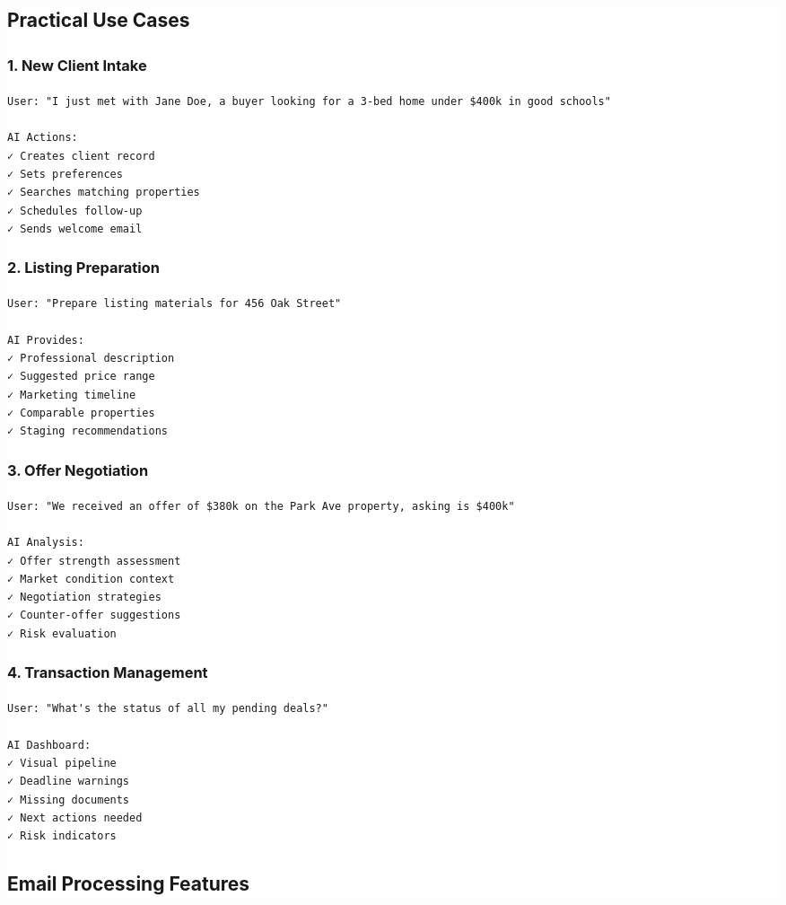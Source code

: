 ## Practical Use Cases

### 1. New Client Intake
```
User: "I just met with Jane Doe, a buyer looking for a 3-bed home under $400k in good schools"

AI Actions:
✓ Creates client record
✓ Sets preferences
✓ Searches matching properties
✓ Schedules follow-up
✓ Sends welcome email
```

### 2. Listing Preparation
```
User: "Prepare listing materials for 456 Oak Street"

AI Provides:
✓ Professional description
✓ Suggested price range
✓ Marketing timeline
✓ Comparable properties
✓ Staging recommendations
```

### 3. Offer Negotiation
```
User: "We received an offer of $380k on the Park Ave property, asking is $400k"

AI Analysis:
✓ Offer strength assessment
✓ Market condition context
✓ Negotiation strategies
✓ Counter-offer suggestions
✓ Risk evaluation
```

### 4. Transaction Management
```
User: "What's the status of all my pending deals?"

AI Dashboard:
✓ Visual pipeline
✓ Deadline warnings
✓ Missing documents
✓ Next actions needed
✓ Risk indicators
```

## Email Processing Features

